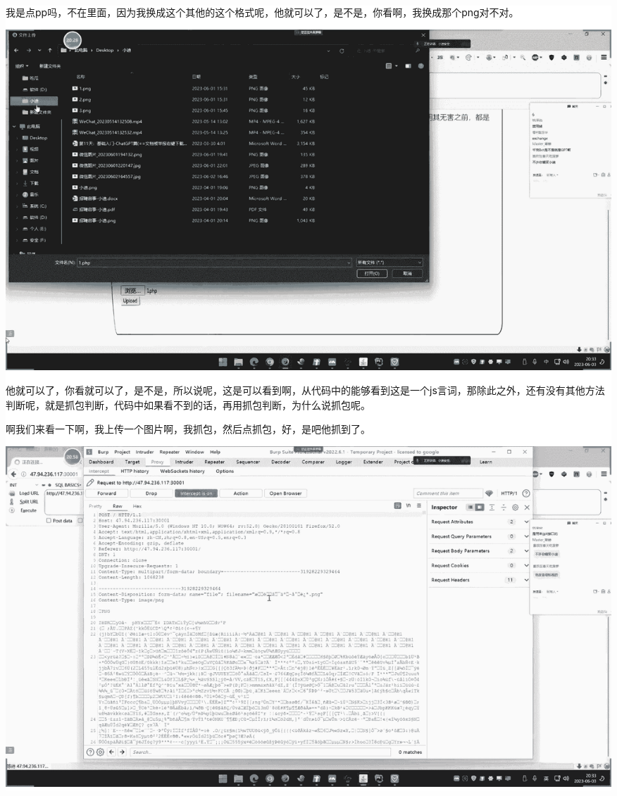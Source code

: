 我是点pp吗，不在里面，因为我换成这个其他的这个格式呢，他就可以了，是不是，你看啊，我换成那个png对不对。



![](img/f56eec4b2eecd255b828fea6faa23268_67.png)

他就可以了，你看就可以了，是不是，所以说呢，这是可以看到啊，从代码中的能够看到这是一个js言词，那除此之外，还有没有其他方法判断呢，就是抓包判断，代码中如果看不到的话，再用抓包判断，为什么说抓包呢。

啊我们来看一下啊，我上传一个图片啊，我抓包，然后点抓包，好，是吧他抓到了。

![](img/f56eec4b2eecd255b828fea6faa23268_69.png)
